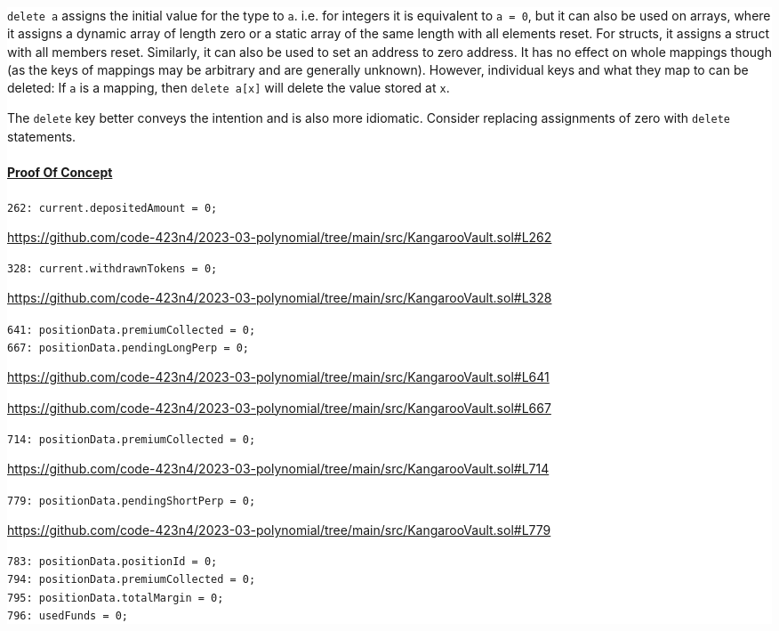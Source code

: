 `delete a` assigns the initial value for the type to `a`. i.e. for integers it is equivalent to `a = 0`, but it can also be used on arrays, where it assigns a dynamic array of length zero or a static array of the same length with all elements reset. For structs, it assigns a struct with all members reset. Similarly, it can also be used to set an address to zero address. It has no effect on whole mappings though (as the keys of mappings may be arbitrary and are generally unknown). However, individual keys and what they map to can be deleted: If `a` is a mapping, then `delete a[x]` will delete the value stored at `x`.

The `delete` key better conveys the intention and is also more idiomatic. Consider replacing assignments of zero with `delete` statements.

#### <ins>Proof Of Concept</ins>

```solidity
262: current.depositedAmount = 0;

```

https://github.com/code-423n4/2023-03-polynomial/tree/main/src/KangarooVault.sol#L262

```solidity
328: current.withdrawnTokens = 0;

```

https://github.com/code-423n4/2023-03-polynomial/tree/main/src/KangarooVault.sol#L328

```solidity
641: positionData.premiumCollected = 0;
667: positionData.pendingLongPerp = 0;

```

https://github.com/code-423n4/2023-03-polynomial/tree/main/src/KangarooVault.sol#L641

https://github.com/code-423n4/2023-03-polynomial/tree/main/src/KangarooVault.sol#L667



```solidity
714: positionData.premiumCollected = 0;

```

https://github.com/code-423n4/2023-03-polynomial/tree/main/src/KangarooVault.sol#L714

```solidity
779: positionData.pendingShortPerp = 0;

```

https://github.com/code-423n4/2023-03-polynomial/tree/main/src/KangarooVault.sol#L779

```solidity
783: positionData.positionId = 0;
794: positionData.premiumCollected = 0;
795: positionData.totalMargin = 0;
796: usedFunds = 0;

```
